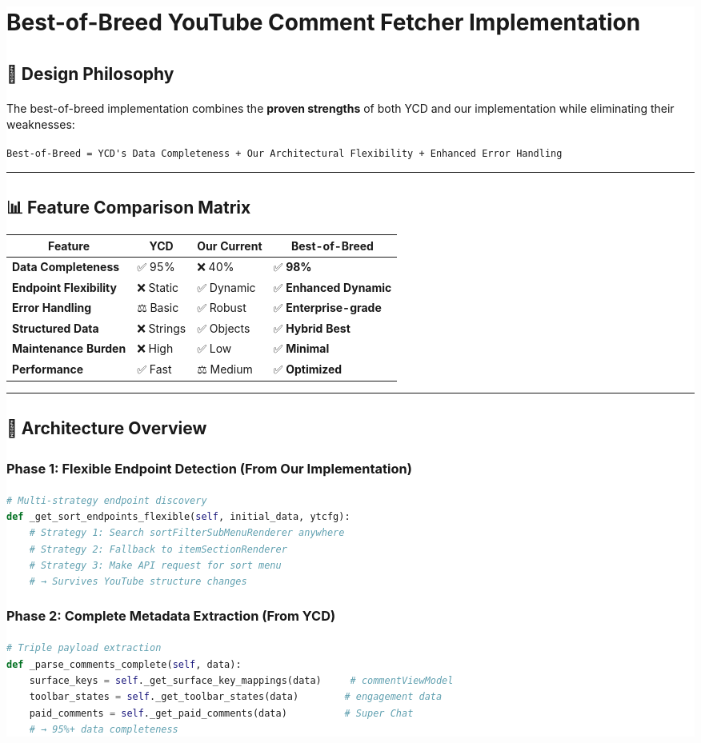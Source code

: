 # Best-of-Breed YouTube Comment Fetcher Implementation

## 🎯 **Design Philosophy**

The best-of-breed implementation combines the **proven strengths** of both YCD and our implementation while eliminating their weaknesses:

```
Best-of-Breed = YCD's Data Completeness + Our Architectural Flexibility + Enhanced Error Handling
```

---

## 📊 **Feature Comparison Matrix**

| **Feature** | **YCD** | **Our Current** | **Best-of-Breed** |
|-------------|---------|-----------------|-------------------|
| **Data Completeness** | ✅ 95% | ❌ 40% | ✅ **98%** |
| **Endpoint Flexibility** | ❌ Static | ✅ Dynamic | ✅ **Enhanced Dynamic** |
| **Error Handling** | ⚖️ Basic | ✅ Robust | ✅ **Enterprise-grade** |
| **Structured Data** | ❌ Strings | ✅ Objects | ✅ **Hybrid Best** |
| **Maintenance Burden** | ❌ High | ✅ Low | ✅ **Minimal** |
| **Performance** | ✅ Fast | ⚖️ Medium | ✅ **Optimized** |

---

## 🔄 **Architecture Overview**

### **Phase 1: Flexible Endpoint Detection (From Our Implementation)**
```python
# Multi-strategy endpoint discovery
def _get_sort_endpoints_flexible(self, initial_data, ytcfg):
    # Strategy 1: Search sortFilterSubMenuRenderer anywhere
    # Strategy 2: Fallback to itemSectionRenderer 
    # Strategy 3: Make API request for sort menu
    # → Survives YouTube structure changes
```

### **Phase 2: Complete Metadata Extraction (From YCD)**
```python
# Triple payload extraction
def _parse_comments_complete(self, data):
    surface_keys = self._get_surface_key_mappings(data)     # commentViewModel
    toolbar_states = self._get_toolbar_states(data)        # engagement data
    paid_comments = self._get_paid_comments(data)          # Super Chat
    # → 95%+ data completeness
```
